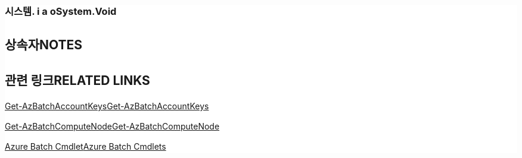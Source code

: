 ### <span data-ttu-id="a60a6-153">시스템. i a o</span><span class="sxs-lookup"><span data-stu-id="a60a6-153">System.Void</span></span>

## <span data-ttu-id="a60a6-154">상속자</span><span class="sxs-lookup"><span data-stu-id="a60a6-154">NOTES</span></span>

## <span data-ttu-id="a60a6-155">관련 링크</span><span class="sxs-lookup"><span data-stu-id="a60a6-155">RELATED LINKS</span></span>

[<span data-ttu-id="a60a6-156">Get-AzBatchAccountKeys</span><span class="sxs-lookup"><span data-stu-id="a60a6-156">Get-AzBatchAccountKeys</span></span>](./Get-AzBatchAccountKey.md)

[<span data-ttu-id="a60a6-157">Get-AzBatchComputeNode</span><span class="sxs-lookup"><span data-stu-id="a60a6-157">Get-AzBatchComputeNode</span></span>](./Get-AzBatchComputeNode.md)

[<span data-ttu-id="a60a6-158">Azure Batch Cmdlet</span><span class="sxs-lookup"><span data-stu-id="a60a6-158">Azure Batch Cmdlets</span></span>](/powershell/module/az.batch)



